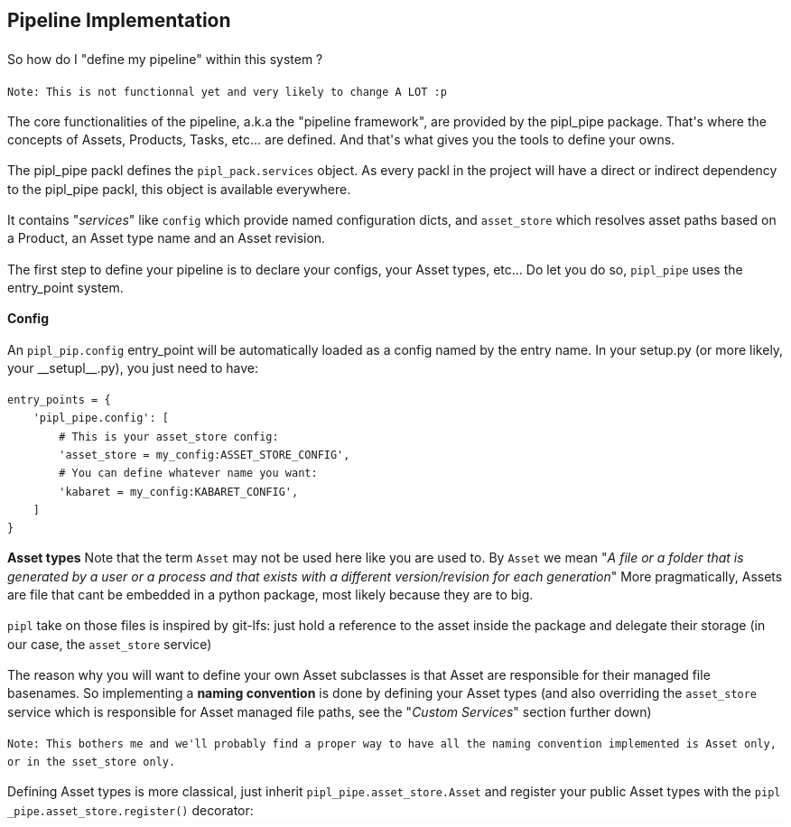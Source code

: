 Pipeline Implementation
------------------------------
So how do I "define my pipeline" within this system ?

	Note: This is not functionnal yet and very likely to change A LOT :p

The core functionalities of the pipeline, a.k.a the "pipeline framework", are provided by the pipl_pipe package. That's where the concepts of Assets, Products, Tasks, etc... are defined. And that's what gives you the tools to define your owns.

The pipl_pipe packl defines the `pipl_pack.services` object.
As every packl in the project will have a direct or indirect dependency to the pipl_pipe packl, this object is available everywhere.

It contains "*services*" like `config` which provide named configuration dicts, and `asset_store` which resolves asset paths based on a Product, an Asset type name and an Asset revision.

The first step to define your pipeline is to declare your configs, your Asset types, etc... Do let you do so, `pipl_pipe` uses the entry_point system.

**Config**

An `pipl_pip.config` entry_point will be automatically loaded as a config named by the entry name.
In your setup.py (or more likely, your \_\_setupl__.py), you just need to have:

	entry_points = {
	    'pipl_pipe.config': [
		    # This is your asset_store config:
	        'asset_store = my_config:ASSET_STORE_CONFIG',
	        # You can define whatever name you want:
	        'kabaret = my_config:KABARET_CONFIG',
	    ]
	}

**Asset types**
Note that the term `Asset` may not be used here like you are used to.
By `Asset` we mean "*A file or a folder that is generated by a user or a process and that exists with a different version/revision for each generation*"
More pragmatically, Assets are file that cant be embedded in a python package, most likely because they are to big.

`pipl` take on those files is inspired by git-lfs: just hold a reference to the asset inside the package and delegate their storage (in our case, the `asset_store` service)

The reason why you will want to define your own Asset subclasses is that Asset are responsible for their managed file basenames. So implementing a **naming convention** is done by defining your Asset types (and also overriding the `asset_store` service which is responsible for Asset managed file paths, see the "*Custom Services*" section further down)

	Note: This bothers me and we'll probably find a proper way to have all the naming convention implemented is Asset only, or in the sset_store only.

Defining Asset types is more classical, just inherit `pipl_pipe.asset_store.Asset`  and register your public Asset types with the `pipl_pipe.asset_store.register()` decorator:
